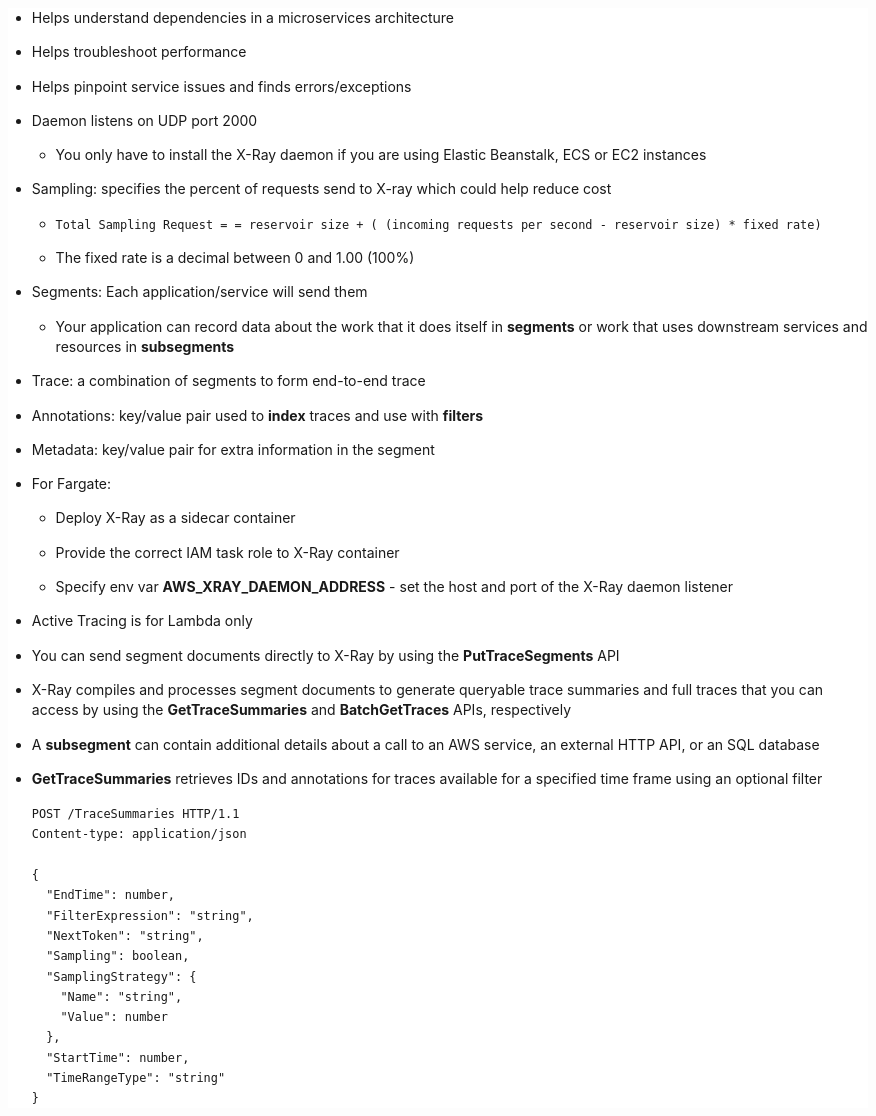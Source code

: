 - Helps understand dependencies in a microservices architecture

- Helps troubleshoot performance

- Helps pinpoint service issues and finds errors/exceptions

- Daemon listens on UDP port 2000

  - You only have to install the X-Ray daemon if you are using Elastic Beanstalk, ECS or EC2 instances

- Sampling: specifies the percent of requests send to X-ray which could help reduce cost

  - `Total Sampling Request = = reservoir size + ( (incoming requests per second - reservoir size) * fixed rate)`

  - The fixed rate is a decimal between 0 and 1.00 (100%)

- Segments: Each application/service will send them

  - Your application can record data about the work that it does itself in **segments** or work that uses downstream services and resources in **subsegments**

- Trace: a combination of segments to form end-to-end trace

- Annotations: key/value pair used to **index** traces and use with **filters**

- Metadata: key/value pair for extra information in the segment

- For Fargate:

  - Deploy X-Ray as a sidecar container

  - Provide the correct IAM task role to X-Ray container

  - Specify env var **AWS_XRAY_DAEMON_ADDRESS** - set the host and port of the X-Ray daemon listener

- Active Tracing is for Lambda only

- You can send segment documents directly to X-Ray by using the **PutTraceSegments** API

- X-Ray compiles and processes segment documents to generate queryable trace summaries and full traces that you can access by using the **GetTraceSummaries** and **BatchGetTraces** APIs, respectively

- A **subsegment** can contain additional details about a call to an AWS service, an external HTTP API, or an SQL database

- **GetTraceSummaries** retrieves IDs and annotations for traces available for a specified time frame using an optional filter

  ```
  POST /TraceSummaries HTTP/1.1
  Content-type: application/json

  {
    "EndTime": number,
    "FilterExpression": "string",
    "NextToken": "string",
    "Sampling": boolean,
    "SamplingStrategy": { 
      "Name": "string",
      "Value": number
    },
    "StartTime": number,
    "TimeRangeType": "string"
  }
  ```
